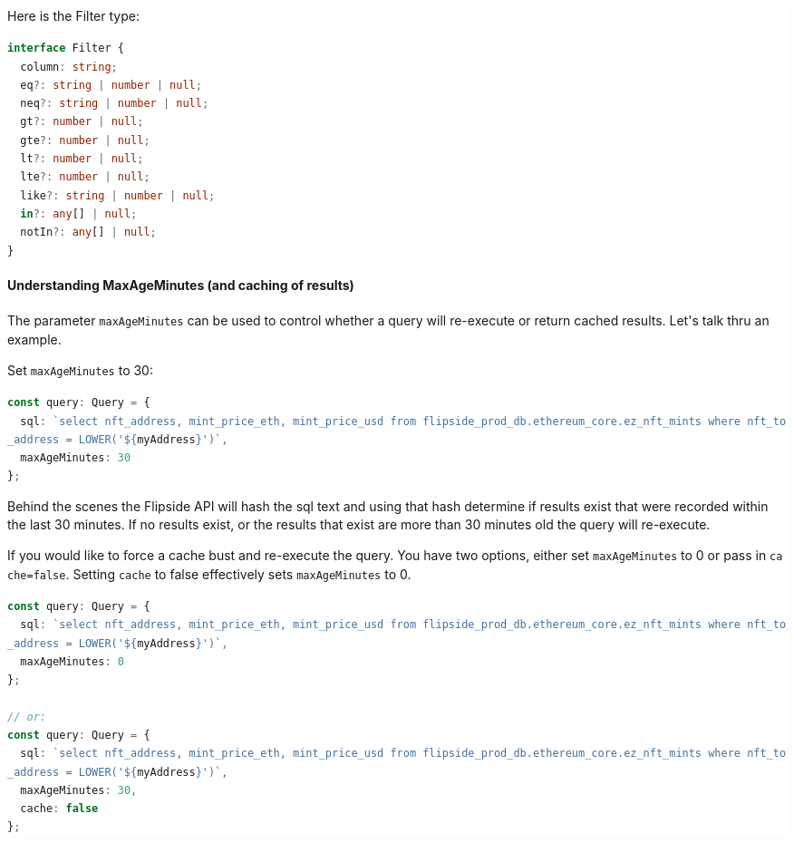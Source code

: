 Here is the Filter type:

```typescript
interface Filter {
  column: string;
  eq?: string | number | null;
  neq?: string | number | null;
  gt?: number | null;
  gte?: number | null;
  lt?: number | null;
  lte?: number | null;
  like?: string | number | null;
  in?: any[] | null;
  notIn?: any[] | null;
}
```

#### Understanding MaxAgeMinutes (and caching of results)

The parameter `maxAgeMinutes` can be used to control whether a query will re-execute or return cached results. Let's talk thru an example.

Set `maxAgeMinutes` to 30:

```typescript
const query: Query = {
  sql: `select nft_address, mint_price_eth, mint_price_usd from flipside_prod_db.ethereum_core.ez_nft_mints where nft_to_address = LOWER('${myAddress}')`,
  maxAgeMinutes: 30
};
```

Behind the scenes the Flipside API will hash the sql text and using that hash determine if results exist that were recorded within the last 30 minutes. If no results exist, or the results that exist are more than 30 minutes old the query will re-execute.

If you would like to force a cache bust and re-execute the query. You have two options, either set `maxAgeMinutes` to 0 or pass in `cache=false`. Setting `cache` to false effectively sets `maxAgeMinutes` to 0.

```typescript
const query: Query = {
  sql: `select nft_address, mint_price_eth, mint_price_usd from flipside_prod_db.ethereum_core.ez_nft_mints where nft_to_address = LOWER('${myAddress}')`,
  maxAgeMinutes: 0
};

// or:
const query: Query = {
  sql: `select nft_address, mint_price_eth, mint_price_usd from flipside_prod_db.ethereum_core.ez_nft_mints where nft_to_address = LOWER('${myAddress}')`,
  maxAgeMinutes: 30,
  cache: false
};
```
